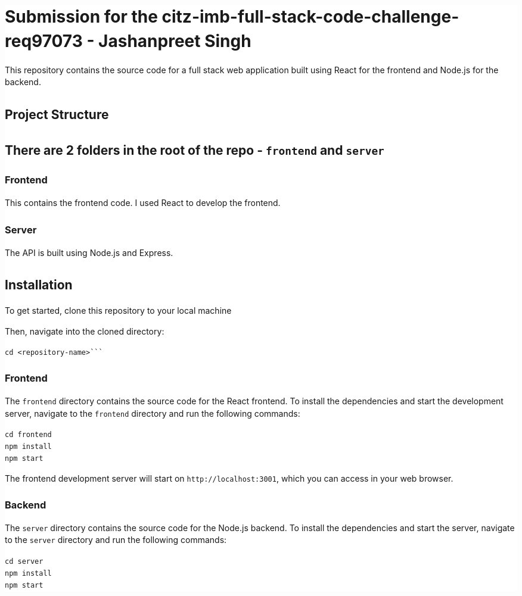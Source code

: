 # Submission for the citz-imb-full-stack-code-challenge-req97073 - Jashanpreet Singh

This repository contains the source code for a full stack web application built using React for the frontend and Node.js for the backend.

## Project Structure

## There are 2 folders in the root of the repo - `frontend` and `server`

### Frontend 
This contains the frontend code. I used React to develop the frontend.

### Server
The API is built using Node.js and Express.

## Installation

To get started, clone this repository to your local machine

Then, navigate into the cloned directory: 
```
cd <repository-name>```
```

### Frontend

The `frontend` directory contains the source code for the React frontend. To install the dependencies and start the development server, navigate to the `frontend` directory and run the following commands:

```
cd frontend
npm install
npm start
```


The frontend development server will start on `http://localhost:3001`, which you can access in your web browser.

### Backend

The `server` directory contains the source code for the Node.js backend. To install the dependencies and start the server, navigate to the `server` directory and run the following commands:

```
cd server
npm install
npm start
```
